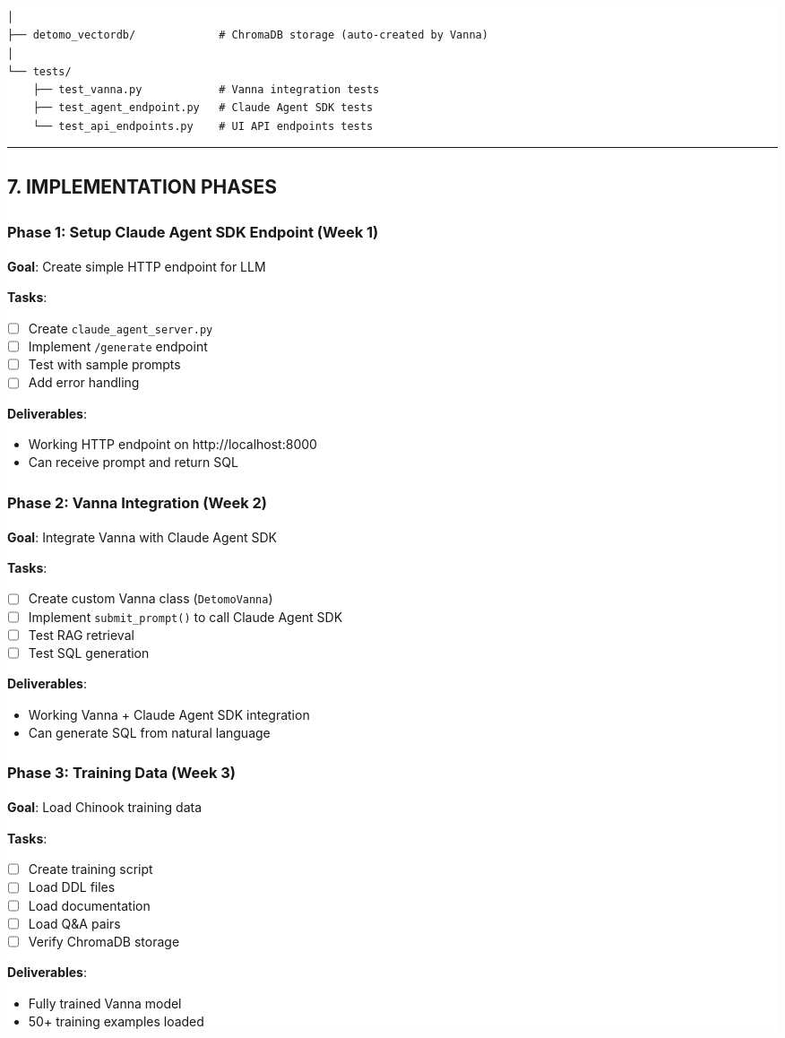 ```
│
├── detomo_vectordb/             # ChromaDB storage (auto-created by Vanna)
│
└── tests/
    ├── test_vanna.py            # Vanna integration tests
    ├── test_agent_endpoint.py   # Claude Agent SDK tests
    └── test_api_endpoints.py    # UI API endpoints tests
```

---

## 7. IMPLEMENTATION PHASES

### Phase 1: Setup Claude Agent SDK Endpoint (Week 1)
**Goal**: Create simple HTTP endpoint for LLM

**Tasks**:
- [ ] Create `claude_agent_server.py`
- [ ] Implement `/generate` endpoint
- [ ] Test with sample prompts
- [ ] Add error handling

**Deliverables**:
- Working HTTP endpoint on http://localhost:8000
- Can receive prompt and return SQL

### Phase 2: Vanna Integration (Week 2)
**Goal**: Integrate Vanna with Claude Agent SDK

**Tasks**:
- [ ] Create custom Vanna class (`DetomoVanna`)
- [ ] Implement `submit_prompt()` to call Claude Agent SDK
- [ ] Test RAG retrieval
- [ ] Test SQL generation

**Deliverables**:
- Working Vanna + Claude Agent SDK integration
- Can generate SQL from natural language

### Phase 3: Training Data (Week 3)
**Goal**: Load Chinook training data

**Tasks**:
- [ ] Create training script
- [ ] Load DDL files
- [ ] Load documentation
- [ ] Load Q&A pairs
- [ ] Verify ChromaDB storage

**Deliverables**:
- Fully trained Vanna model
- 50+ training examples loaded
